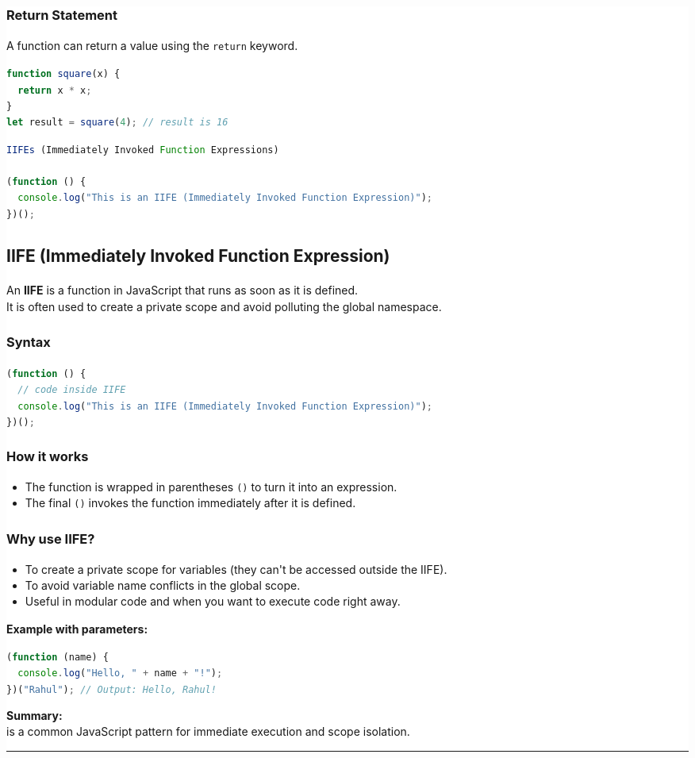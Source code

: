 
### Return Statement

A function can return a value using the `return` keyword.

```js
function square(x) {
  return x * x;
}
let result = square(4); // result is 16
```

```javascript
IIFEs (Immediately Invoked Function Expressions)

(function () {
  console.log("This is an IIFE (Immediately Invoked Function Expression)");
})();
```

## **IIFE (Immediately Invoked Function Expression)**

An **IIFE** is a function in JavaScript that runs as soon as it is defined.  
It is often used to create a private scope and avoid polluting the global namespace.

### Syntax

```js
(function () {
  // code inside IIFE
  console.log("This is an IIFE (Immediately Invoked Function Expression)");
})();
```

### How it works

- The function is wrapped in parentheses `()` to turn it into an expression.
- The final `()` invokes the function immediately after it is defined.

### Why use IIFE?

- To create a private scope for variables (they can't be accessed outside the IIFE).
- To avoid variable name conflicts in the global scope.
- Useful in modular code and when you want to execute code right away.

**Example with parameters:**

```js
(function (name) {
  console.log("Hello, " + name + "!");
})("Rahul"); // Output: Hello, Rahul!
```

**Summary:**  
 is a common JavaScript pattern for immediate execution and scope isolation.

---